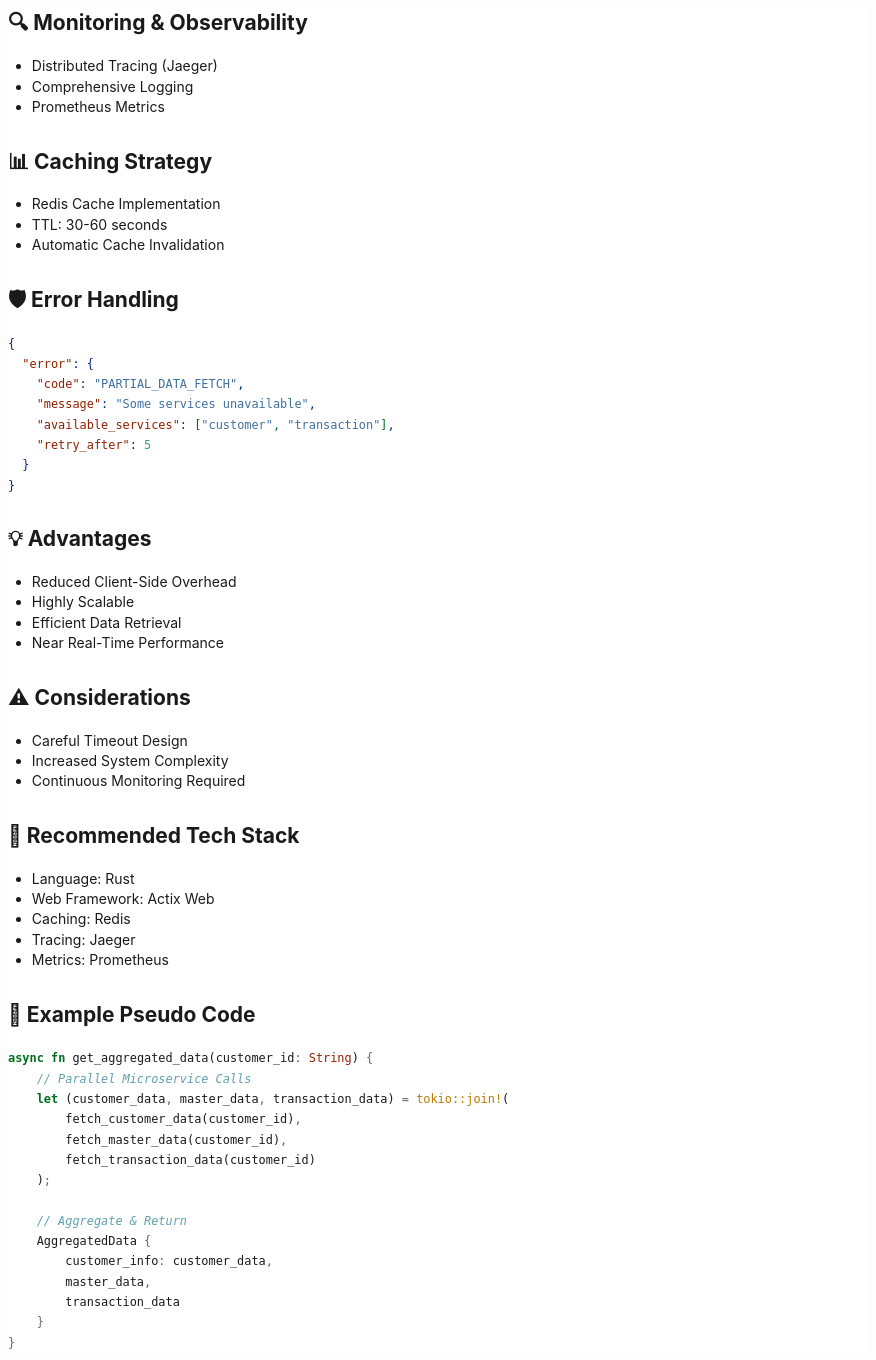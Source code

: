 ## 🔍 Monitoring & Observability
- Distributed Tracing (Jaeger)
- Comprehensive Logging
- Prometheus Metrics

## 📊 Caching Strategy
- Redis Cache Implementation
- TTL: 30-60 seconds
- Automatic Cache Invalidation

## 🛡️ Error Handling
```json
{
  "error": {
    "code": "PARTIAL_DATA_FETCH",
    "message": "Some services unavailable",
    "available_services": ["customer", "transaction"],
    "retry_after": 5
  }
}
```

## 💡 Advantages
- Reduced Client-Side Overhead
- Highly Scalable
- Efficient Data Retrieval
- Near Real-Time Performance

## ⚠️ Considerations
- Careful Timeout Design
- Increased System Complexity
- Continuous Monitoring Required

## 🔧 Recommended Tech Stack
- Language: Rust
- Web Framework: Actix Web
- Caching: Redis
- Tracing: Jaeger
- Metrics: Prometheus

## 📝 Example Pseudo Code
```rust
async fn get_aggregated_data(customer_id: String) {
    // Parallel Microservice Calls
    let (customer_data, master_data, transaction_data) = tokio::join!(
        fetch_customer_data(customer_id),
        fetch_master_data(customer_id),
        fetch_transaction_data(customer_id)
    );

    // Aggregate & Return
    AggregatedData {
        customer_info: customer_data,
        master_data,
        transaction_data
    }
}
```
